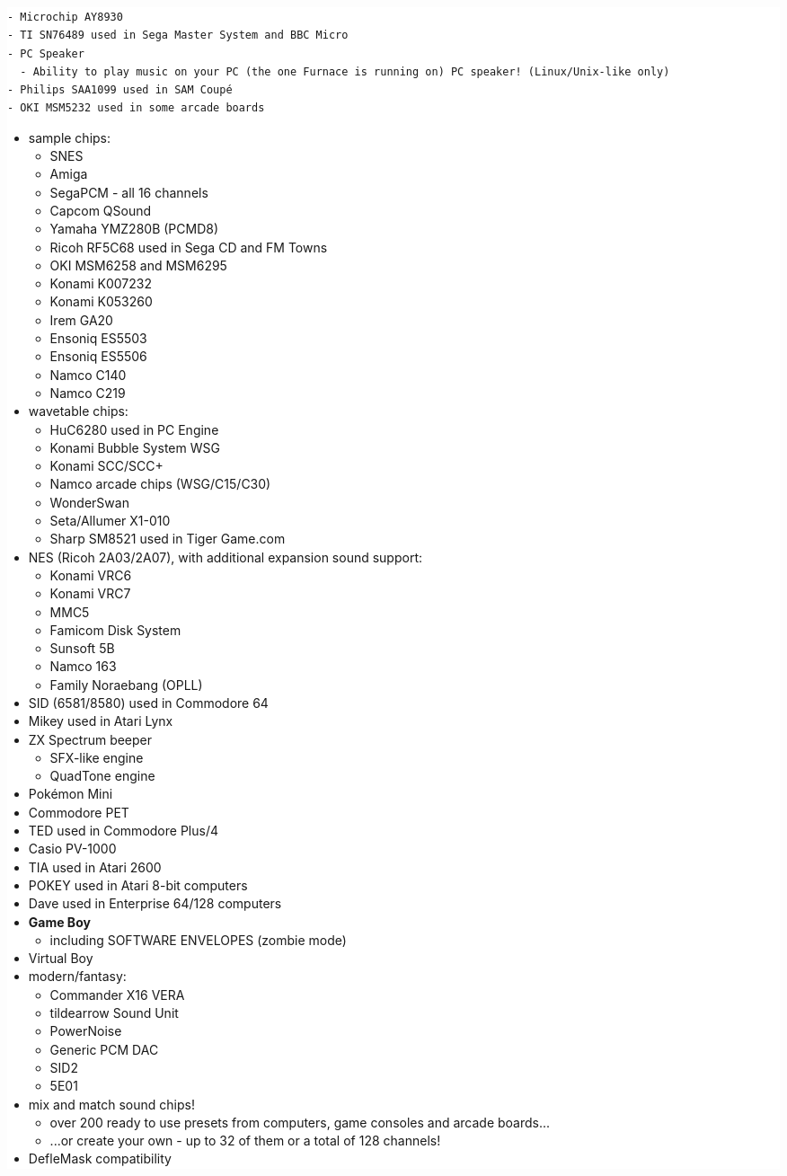     - Microchip AY8930
    - TI SN76489 used in Sega Master System and BBC Micro
    - PC Speaker
      - Ability to play music on your PC (the one Furnace is running on) PC speaker! (Linux/Unix-like only)
    - Philips SAA1099 used in SAM Coupé
    - OKI MSM5232 used in some arcade boards
  - sample chips:
    - SNES
    - Amiga
    - SegaPCM - all 16 channels
    - Capcom QSound
    - Yamaha YMZ280B (PCMD8)
    - Ricoh RF5C68 used in Sega CD and FM Towns
    - OKI MSM6258 and MSM6295
    - Konami K007232
    - Konami K053260
    - Irem GA20
    - Ensoniq ES5503
    - Ensoniq ES5506
    - Namco C140
    - Namco C219
  - wavetable chips:
    - HuC6280 used in PC Engine
    - Konami Bubble System WSG
    - Konami SCC/SCC+
    - Namco arcade chips (WSG/C15/C30)
    - WonderSwan
    - Seta/Allumer X1-010
    - Sharp SM8521 used in Tiger Game.com
  - NES (Ricoh 2A03/2A07), with additional expansion sound support:
    - Konami VRC6
    - Konami VRC7
    - MMC5
    - Famicom Disk System
    - Sunsoft 5B
    - Namco 163
    - Family Noraebang (OPLL)
  - SID (6581/8580) used in Commodore 64
  - Mikey used in Atari Lynx
  - ZX Spectrum beeper
    - SFX-like engine
    - QuadTone engine
  - Pokémon Mini
  - Commodore PET
  - TED used in Commodore Plus/4
  - Casio PV-1000
  - TIA used in Atari 2600
  - POKEY used in Atari 8-bit computers
  - Dave used in Enterprise 64/128 computers
  - **Game Boy**
    - including SOFTWARE ENVELOPES (zombie mode)
  - Virtual Boy
  - modern/fantasy:
    - Commander X16 VERA
    - tildearrow Sound Unit
    - PowerNoise
    - Generic PCM DAC
    - SID2
    - 5E01
- mix and match sound chips!
  - over 200 ready to use presets from computers, game consoles and arcade boards...
  - ...or create your own - up to 32 of them or a total of 128 channels!
- DefleMask compatibility